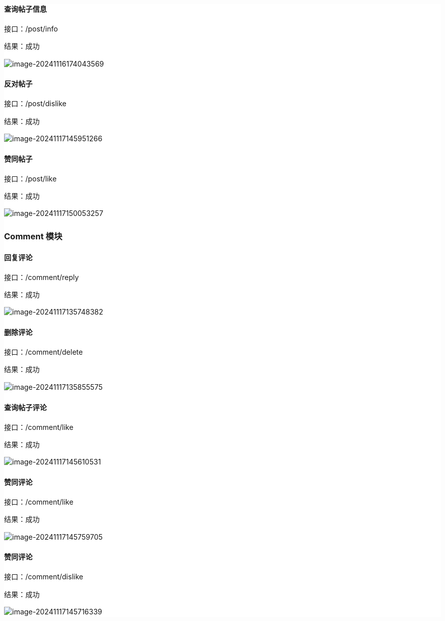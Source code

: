 #### 查询帖子信息

接口：/post/info

结果：成功

![image-20241116174043569](https://i.ibb.co/nNMbLQfs/image-20241116174043569.png)

#### 反对帖子

接口：/post/dislike

结果：成功

![image-20241117145951266](https://i.ibb.co/HL9MRR96/image-20241117145951266.png)

#### 赞同帖子

接口：/post/like

结果：成功

![image-20241117150053257](https://i.ibb.co/MmnHtY6/image-20241117150053257.png)

### Comment 模块

#### 回复评论

接口：/comment/reply

结果：成功

![image-20241117135748382](https://i.ibb.co/fdZMQxF4/image-20241117135748382.png)

#### 删除评论

接口：/comment/delete

结果：成功

![image-20241117135855575](https://i.ibb.co/fV698sYJ/image-20241117135855575.png)

#### 查询帖子评论

接口：/comment/like

结果：成功

![image-20241117145610531](https://i.ibb.co/LXtf6y0z/image-20241117145610531.png)

#### 赞同评论

接口：/comment/like

结果：成功

![image-20241117145759705](https://i.ibb.co/XPMfNdY/image-20241117145759705.png)

#### 赞同评论

接口：/comment/dislike

结果：成功

![image-20241117145716339](https://i.ibb.co/HL92mkFC/image-20241117145716339.png)
